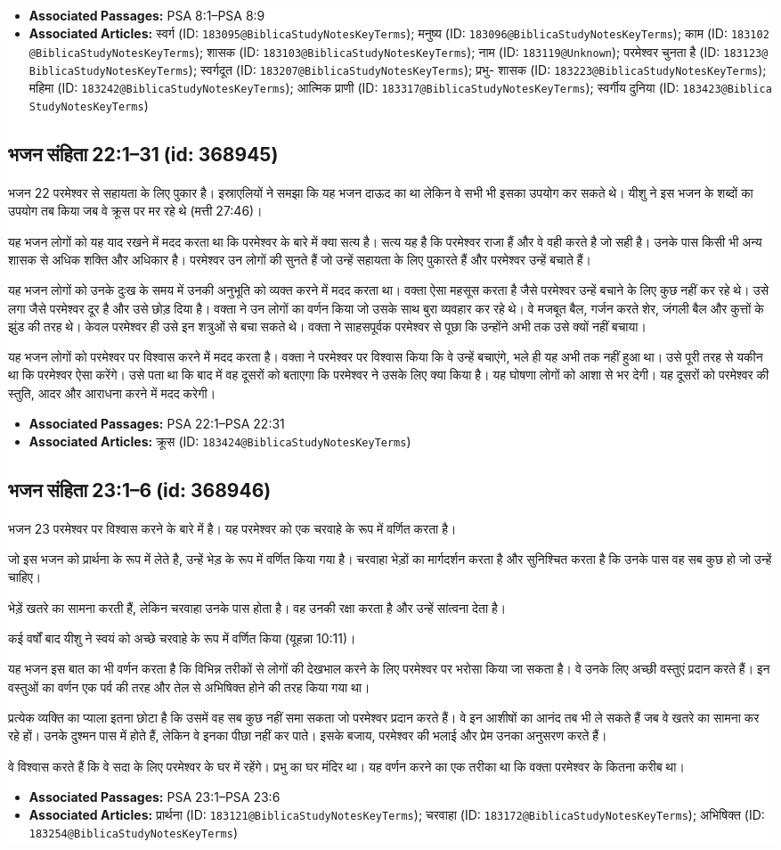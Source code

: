 * **Associated Passages:** PSA 8:1–PSA 8:9
* **Associated Articles:** स्वर्ग (ID: `183095@BiblicaStudyNotesKeyTerms`); मनुष्य (ID: `183096@BiblicaStudyNotesKeyTerms`); काम (ID: `183102@BiblicaStudyNotesKeyTerms`); शासक (ID: `183103@BiblicaStudyNotesKeyTerms`); नाम (ID: `183119@Unknown`); परमेश्वर चुनता है (ID: `183123@BiblicaStudyNotesKeyTerms`); स्वर्गदूत  (ID: `183207@BiblicaStudyNotesKeyTerms`); प्रभु- शासक (ID: `183223@BiblicaStudyNotesKeyTerms`); महिमा  (ID: `183242@BiblicaStudyNotesKeyTerms`); आत्मिक प्राणी (ID: `183317@BiblicaStudyNotesKeyTerms`); स्वर्गीय दुनिया (ID: `183423@BiblicaStudyNotesKeyTerms`)

## भजन संहिता 22:1–31 (id: 368945)

भजन 22 परमेश्वर से सहायता के लिए पुकार है। इस्राएलियों ने समझा कि यह भजन दाऊद का था लेकिन वे सभी भी इसका उपयोग कर सकते थे। यीशु ने इस भजन के शब्दों का उपयोग तब किया जब वे क्रूस पर मर रहे थे (मत्ती 27:46\)।

यह भजन लोगों को यह याद रखने में मदद करता था कि परमेश्वर के बारे में क्या सत्य है। सत्य यह है कि परमेश्वर राजा हैं और वे वही करते है जो सही है। उनके पास किसी भी अन्य शासक से अधिक शक्ति और अधिकार है। परमेश्वर उन लोगों की सुनते हैं जो उन्हें सहायता के लिए पुकारते हैं और परमेश्वर उन्हें बचाते हैं।

यह भजन लोगों को उनके दुःख के समय में उनकी अनुभूति को व्यक्त करने में मदद करता था। वक्ता ऐसा महसूस करता है जैसे परमेश्वर उन्हें बचाने के लिए कुछ नहीं कर रहे थे। उसे लगा जैसे परमेश्वर दूर है और उसे छोड़ दिया है। वक्ता ने उन लोगों का वर्णन किया जो उसके साथ बुरा व्यवहार कर रहे थे। वे मजबूत बैल, गर्जन करते शेर, जंगली बैल और कुत्तों के झुंड की तरह थे। केवल परमेश्वर ही उसे इन शत्रुओं से बचा सकते थे। वक्ता ने साहसपूर्वक परमेश्वर से पूछा कि उन्होंने अभी तक उसे क्यों नहीं बचाया।

यह भजन लोगों को परमेश्वर पर विश्वास करने में मदद करता है। वक्ता ने परमेश्वर पर विश्वास किया कि वे उन्हें बचाएंगे, भले ही यह अभी तक नहीं हुआ था। उसे पूरी तरह से यकीन था कि परमेश्वर ऐसा करेंगे। उसे पता था कि बाद में वह दूसरों को बताएगा कि परमेश्वर ने उसके लिए क्या किया है। यह घोषणा लोगों को आशा से भर देगी। यह दूसरों को परमेश्वर की स्तुति, आदर और आराधना करने में मदद करेगी।

* **Associated Passages:** PSA 22:1–PSA 22:31
* **Associated Articles:** क्रूस  (ID: `183424@BiblicaStudyNotesKeyTerms`)

## भजन संहिता 23:1–6 (id: 368946)

भजन 23 परमेश्वर पर विश्वास करने के बारे में है। यह परमेश्वर को एक चरवाहे के रूप में वर्णित करता है।

जो इस भजन को प्रार्थना के रूप में लेते है, उन्हें भेड़ के रूप में वर्णित किया गया है। चरवाहा भेड़ों का मार्गदर्शन करता है और सुनिश्चित करता है कि उनके पास वह सब कुछ हो जो उन्हें चाहिए।

भेड़ें खतरे का सामना करती हैं, लेकिन चरवाहा उनके पास होता है। वह उनकी रक्षा करता है और उन्हें सांत्वना देता है।

कई वर्षों बाद यीशु ने स्वयं को अच्छे चरवाहे के रूप में वर्णित किया (यूहन्ना 10:11\)।

यह भजन इस बात का भी वर्णन करता है कि विभिन्न तरीकों से लोगों की देखभाल करने के लिए परमेश्वर पर भरोसा किया जा सकता है। वे उनके लिए अच्छी वस्तुएं प्रदान करते हैं। इन वस्तुओं का वर्णन एक पर्व की तरह और तेल से अभिषिक्त होने की तरह किया गया था।

प्रत्येक व्यक्ति का प्याला इतना छोटा है कि उसमें वह सब कुछ नहीं समा सकता जो परमेश्वर प्रदान करते हैं। वे इन आशीषों का आनंद तब भी ले सकते हैं जब वे खतरे का सामना कर रहे हों। उनके दुश्मन पास में होते हैं, लेकिन वे इनका पीछा नहीं कर पाते। इसके बजाय, परमेश्वर की भलाई और प्रेम उनका अनुसरण करते हैं।

वे विश्वास करते हैं कि वे सदा के लिए परमेश्वर के घर में रहेंगे। प्रभु का घर मंदिर था। यह वर्णन करने का एक तरीका था कि वक्ता परमेश्वर के कितना करीब था।

* **Associated Passages:** PSA 23:1–PSA 23:6
* **Associated Articles:** प्रार्थना (ID: `183121@BiblicaStudyNotesKeyTerms`); चरवाहा (ID: `183172@BiblicaStudyNotesKeyTerms`); अभिषिक्त (ID: `183254@BiblicaStudyNotesKeyTerms`)
